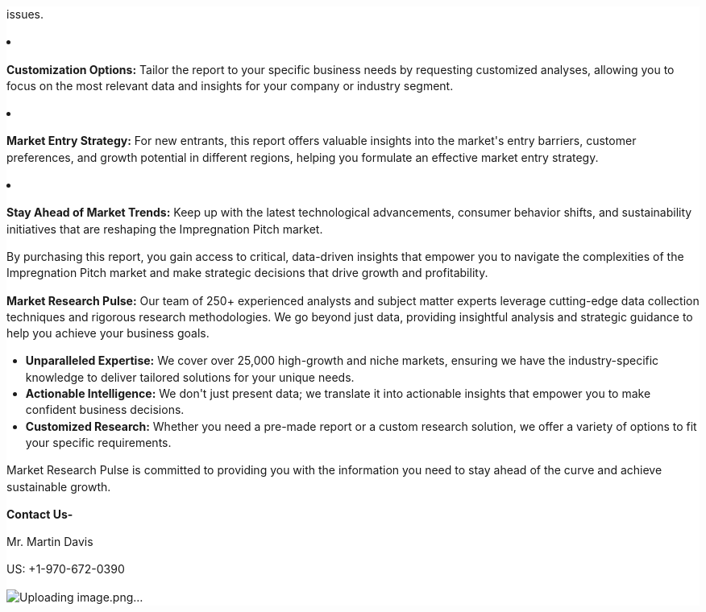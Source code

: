 issues.</p></li><li><p><strong>Customization Options:</strong> Tailor the report to your specific business needs by requesting customized analyses, allowing you to focus on the most relevant data and insights for your company or industry segment.</p></li><li><p><strong>Market Entry Strategy:</strong> For new entrants, this report offers valuable insights into the market's entry barriers, customer preferences, and growth potential in different regions, helping you formulate an effective market entry strategy.</p></li><li><p><strong>Stay Ahead of Market Trends:</strong> Keep up with the latest technological advancements, consumer behavior shifts, and sustainability initiatives that are reshaping the Impregnation Pitch market.</p></li></ol><p>By purchasing this report, you gain access to critical, data-driven insights that empower you to navigate the complexities of the Impregnation Pitch market and make strategic decisions that drive growth and profitability.</p><p><strong>Market Research Pulse:</strong>&nbsp;Our team of 250+ experienced analysts and subject matter experts leverage cutting-edge data collection techniques and rigorous research methodologies. We go beyond just data, providing insightful analysis and strategic guidance to help you achieve your business goals.</p><ul><li><strong>Unparalleled Expertise:</strong>&nbsp;We cover over 25,000 high-growth and niche markets, ensuring we have the industry-specific knowledge to deliver tailored solutions for your unique needs.</li><li><strong>Actionable Intelligence:</strong>&nbsp;We don't just present data; we translate it into actionable insights that empower you to make confident business decisions.</li><li><strong>Customized Research:</strong>&nbsp;Whether you need a pre-made report or a custom research solution, we offer a variety of options to fit your specific requirements.</li></ul><p>Market Research Pulse is committed to providing you with the information you need to stay ahead of the curve and achieve sustainable growth.</p><p><strong>Contact Us-</strong></p><p>Mr. Martin Davis</p><p>US: +1-970-672-0390</p>
![Uploading image.png…]()
